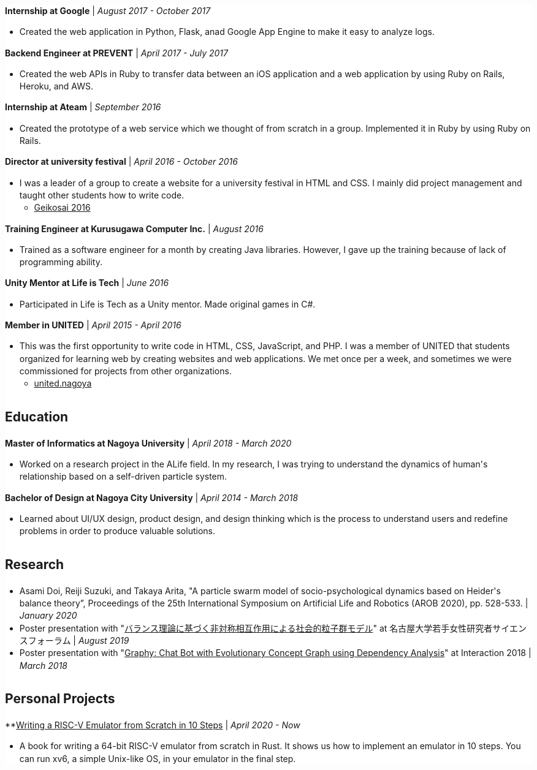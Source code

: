 **Internship at Google** | *August 2017 - October 2017*
- Created the web application in Python, Flask, anad Google App Engine to make it easy to analyze logs.

**Backend Engineer at PREVENT** | *April 2017 - July 2017*
- Created the web APIs in Ruby to transfer data between an iOS application and a web application by using Ruby on Rails, Heroku, and AWS.

**Internship at Ateam** | *September 2016*
- Created the prototype of a web service which we thought of from scratch in a group. Implemented it in Ruby by using Ruby on Rails.

**Director at university festival** | *April 2016 - October 2016*
- I was a leader of a group to create a website for a university festival in HTML and CSS. I mainly did project management and taught other students how to write code.
  - [Geikosai 2016](http://geikousai-ncu.com/2016/)

**Training Engineer at Kurusugawa Computer Inc.** | *August 2016*
- Trained as a software engineer for a month by creating Java libraries. However, I gave up the training because of lack of programming ability.

**Unity Mentor at Life is Tech** | *June 2016*
- Participated in Life is Tech as a Unity mentor. Made original games in C#.

**Member in UNITED** | *April 2015 - April 2016*
- This was the first opportunity to write code in HTML, CSS, JavaScript, and PHP. I was a member of UNITED that students organized for learning web by creating websites and web applications. We met once per a week, and sometimes we were commissioned for projects from other organizations.
  - [united.nagoya](http://united.nagoya/)

## Education
**Master of Informatics at Nagoya University** | *April 2018 - March 2020*
- Worked on a research project in the ALife field. In my research, I was trying to understand the dynamics of human's relationship based on a self-driven particle system.

**Bachelor of Design at Nagoya City University** | *April 2014 - March 2018*
- Learned about UI/UX design, product design, and design thinking which is the process to understand users and redefine problems in order to produce valuable solutions.

## Research
- Asami Doi, Reiji Suzuki, and Takaya Arita, "A particle swarm model of socio-psychological dynamics based on Heider's balance theory”, Proceedings of the 25th International Symposium on Artificial Life and Robotics (AROB 2020), pp. 528-533. | *January 2020*
- Poster presentation with "[バランス理論に基づく非対称相互作用による社会的粒子群モデル](https://drive.google.com/file/d/1mGEK0KPO0QEur6excFx6EurVf4Ytef47/view?usp=sharing)" at 名古屋大学若手女性研究者サイエンスフォーラム | *August 2019*
- Poster presentation with "[Graphy: Chat Bot with Evolutionary Concept Graph using Dependency Analysis](http://www.interaction-ipsj.org/proceedings/2018/data/pdf/2P07.pdf)" at Interaction 2018 | *March 2018*

## Personal Projects
**[Writing a RISC-V Emulator from Scratch in 10 Steps](https://book.rvemu.app/) | *April 2020 - Now*
- A book for writing a 64-bit RISC-V emulator from scratch in Rust. It shows us how to implement an emulator in 10 steps. You can run xv6, a simple Unix-like OS, in your emulator in the final step.
